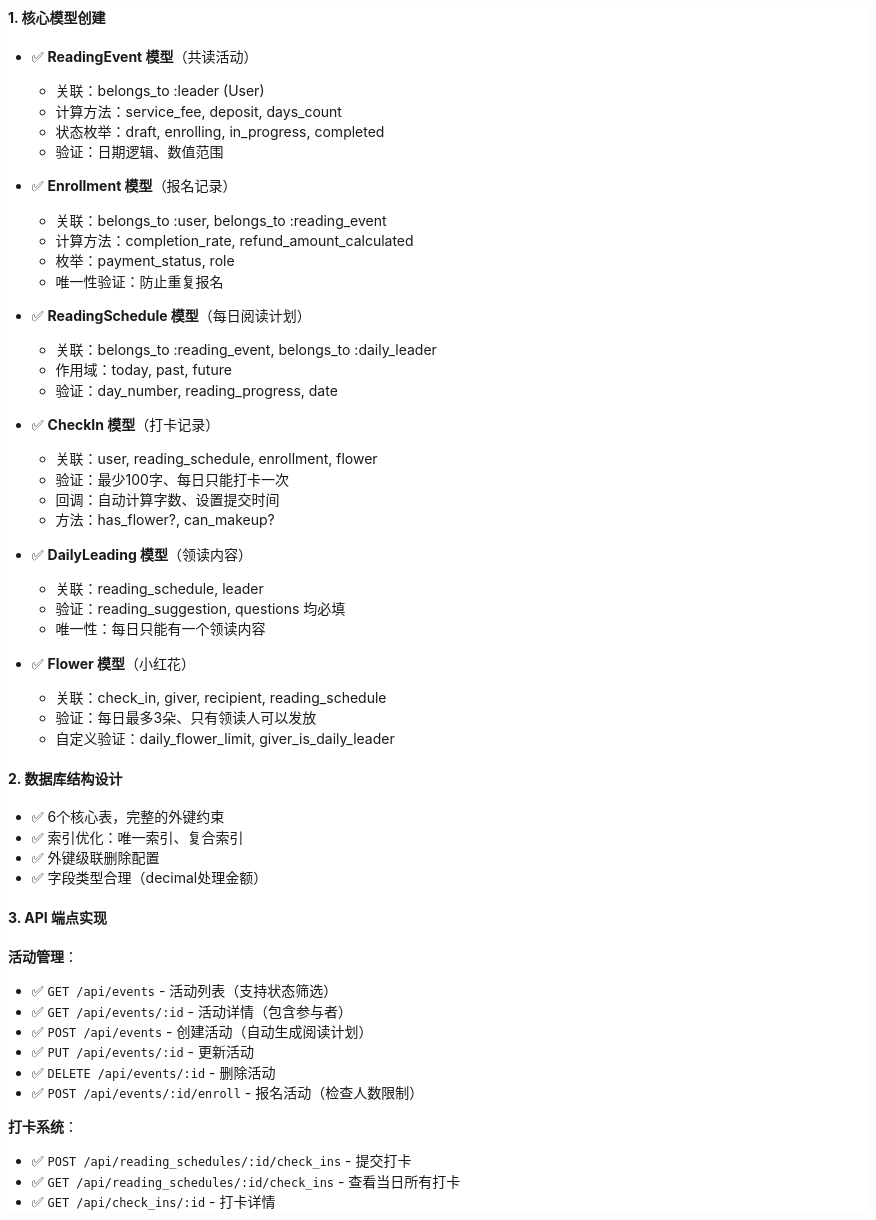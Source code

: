 #### 1. 核心模型创建
- ✅ **ReadingEvent 模型**（共读活动）
  - 关联：belongs_to :leader (User)
  - 计算方法：service_fee, deposit, days_count
  - 状态枚举：draft, enrolling, in_progress, completed
  - 验证：日期逻辑、数值范围

- ✅ **Enrollment 模型**（报名记录）
  - 关联：belongs_to :user, belongs_to :reading_event
  - 计算方法：completion_rate, refund_amount_calculated
  - 枚举：payment_status, role
  - 唯一性验证：防止重复报名

- ✅ **ReadingSchedule 模型**（每日阅读计划）
  - 关联：belongs_to :reading_event, belongs_to :daily_leader
  - 作用域：today, past, future
  - 验证：day_number, reading_progress, date

- ✅ **CheckIn 模型**（打卡记录）
  - 关联：user, reading_schedule, enrollment, flower
  - 验证：最少100字、每日只能打卡一次
  - 回调：自动计算字数、设置提交时间
  - 方法：has_flower?, can_makeup?

- ✅ **DailyLeading 模型**（领读内容）
  - 关联：reading_schedule, leader
  - 验证：reading_suggestion, questions 均必填
  - 唯一性：每日只能有一个领读内容

- ✅ **Flower 模型**（小红花）
  - 关联：check_in, giver, recipient, reading_schedule
  - 验证：每日最多3朵、只有领读人可以发放
  - 自定义验证：daily_flower_limit, giver_is_daily_leader

#### 2. 数据库结构设计
- ✅ 6个核心表，完整的外键约束
- ✅ 索引优化：唯一索引、复合索引
- ✅ 外键级联删除配置
- ✅ 字段类型合理（decimal处理金额）

#### 3. API 端点实现

**活动管理**：
- ✅ `GET /api/events` - 活动列表（支持状态筛选）
- ✅ `GET /api/events/:id` - 活动详情（包含参与者）
- ✅ `POST /api/events` - 创建活动（自动生成阅读计划）
- ✅ `PUT /api/events/:id` - 更新活动
- ✅ `DELETE /api/events/:id` - 删除活动
- ✅ `POST /api/events/:id/enroll` - 报名活动（检查人数限制）

**打卡系统**：
- ✅ `POST /api/reading_schedules/:id/check_ins` - 提交打卡
- ✅ `GET /api/reading_schedules/:id/check_ins` - 查看当日所有打卡
- ✅ `GET /api/check_ins/:id` - 打卡详情
